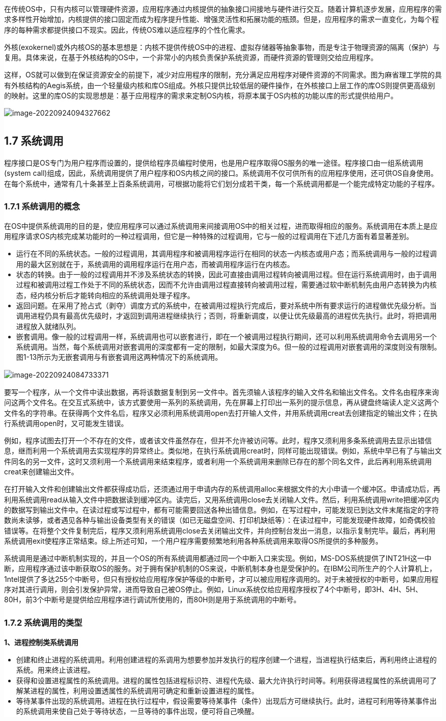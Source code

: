 在传统OS中，只有内核可以管理硬件资源，应用程序通过内核提供的抽象接口间接地与硬件进行交互。随着计算机逐步发展，应用程序的需求多样性开始增加，内核提供的接口固定而成为程序提升性能、增强灵活性和拓展功能的瓶颈。但是，应用程序的需求一直变化，为每个程序的每种需求都提供接口不现实。因此，传统OS难以适应程序的个性化需求。

外核(exokernel)或外内核OS的基本思想是：内核不提供传统OS中的进程、虚拟存储器等抽象事物，而是专注于物理资源的隔离（保护）与复用。具体来说，在基于外核结构的OS中，一个非常小的内核负责保护系统资源，而硬件资源的管理则交给应用程序。

这样，OS就可以做到在保证资源安全的前提下，减少对应用程序的限制，充分满足应用程序对硬件资源的不同需求。图为麻省理工学院的具有外核结构的Aegis系统，由一个轻量级内核和库OS组成。外核只提供比较低层的硬件操作，在外核接口上层工作的库OS则提供更高级别的映射。这里的库OS的实现思想是：基于应用程序的需求来定制OS内核，将原本属于OS内核的功能以库的形式提供给用户。

![image-20220924094327662](https://pic.imgdb.cn/item/632e619e16f2c2beb1782837.png)

## 1.7 系统调用

程序接口是OS专门为用户程序而设置的，提供给程序员编程时使用，也是用户程序取得OS服务的唯一途径。程序接口由一组系统调用(system call)组成，因此，系统调用提供了用户程序和OS内核之间的接口。系统调用不仅可供所有的应用程序使用，还可供OS自身使用。在每个系统中，通常有几十条甚至上百条系统调用，可根据功能将它们划分成若干类，每一个系统调用都是一个能完成特定功能的子程序。

### 1.7.1 系统调用的概念

在OS中提供系统调用的目的是，使应用程序可以通过系统调用来间接调用OS中的相关过程，进而取得相应的服务。系统调用在本质上是应用程序请求OS内核完成某功能时的一种过程调用，但它是一种特殊的过程调用，它与一般的过程调用在下述几方面有着显著差别。

- 运行在不同的系统状态。一般的过程调用，其调用程序和被调用程序运行在相同的状态一内核态或用户态；而系统调用与一般的过程调用的最大区别就在于，系统调用的调用程序运行在用户态，而被调用程序运行在内核态。
- 状态的转换。由于一般的过程调用并不涉及系统状态的转换，因此可直接由调用过程转向被调用过程。但在运行系统调用时，由于调用过程和被调用过程工作处于不同的系统状态，因而不允许由调用过程直接转向被调用过程，需要通过软中断机制先由用户态转换为内核态，经内核分析后才能转向相应的系统调用处理子程序。
- 返回问题。在采用了抢占式（剥夺）调度方式的系统中，在被调用过程执行完成后，要对系统中所有要求运行的进程做优先级分析。当调用进程仍具有最高优先级时，才返回到调用进程继续执行；否则，将重新调度，以便让优先级最高的进程优先执行。此时，将把调用进程放入就绪队列。
- 嵌套调用。像一般的过程调用一样，系统调用也可以嵌套进行，即在一个被调用过程执行期间，还可以利用系统调用命令去调用另一个系统调用。当然，每个系统调用对嵌套调用的深度都有一定的限制，如最大深度为6。但一般的过程调用对嵌套调用的深度则没有限制。图1-13所示为无嵌套调用与有嵌套调用这两种情况下的系统调用。

![image-20220924084733371](https://pic.imgdb.cn/item/632e540316f2c2beb16a3e76.png)

要写一个程序，从一个文件中读出数据，再将该数据复制到另一文件中。首先须输人该程序的输入文件名和输出文件名。文件名由程序来询问这两个文件名。在交互式系统中，该方式要使用一系列的系统调用，先在屏幕上打印出一系列的提示信息，再从键盘终端读人定义这两个文件名的字符串。在获得两个文件名后，程序又必须利用系统调用open去打开输人文件，并用系统调用creat去创建指定的输出文件；在执行系统调用open时，又可能发生错误。

例如，程序试图去打开一个不存在的文件，或者该文件虽然存在，但并不允许被访问等。此时，程序又须利用多条系统调用去显示出错信息，继而利用一个系统调用去实现程序的异常终止。类似地，在执行系统调用creat时，同样可能出现错误。例如，系统中早已有了与输出文件同名的另一文件，这时又须利用一个系统调用来结束程序，或者利用一个系统调用来删除已存在的那个同名文件，此后再利用系统调用creat来创建输出文件。

在打开输入文件和创建输出文件都获得成功后，还须通过用于申请内存的系统调用alloc来根据文件的大小申请一个缓冲区。申请成功后，再利用系统调用read从输入文件中把数据读到缓冲区内。读完后，又用系统调用close去关闭输人文件。然后，利用系统调用write把缓冲区内的数据写到输出文件中。在读过程或写过程中，都有可能需要回送各种出错信息。例如，在写过程中，可能发现已到达文件末尾指定的字符数尚未读够，或者遇见各种与输出设备类型有关的错误（如已无磁盘空间、打印机缺纸等）：在读过程中，可能发现硬件故障，如奇偶校验错误等。在将整个文件复制完后，程序又须利用系统调用close去关闭输出文件，并向控制台发出一消息，以指示复制完毕。最后，再利用系统调用exit使程序正常结束。综上所述可知，一个用户程序需要频繁地利用各种系统调用来取得OS所提供的多种服务。

系统调用是通过中断机制实现的，并且一个OS的所有系统调用都通过同一个中断入口来实现。例如，MS-DOS系统提供了INT21H这一中断，应用程序通过该中断获取OS的服务。对于拥有保护机制的OS来说，中断机制本身也是受保护的。在IBM公司所生产的个人计算机上，1ntel提供了多达255个中断号，但只有授权给应用程序保护等级的中断号，才可以被应用程序调用的。对于未被授权的中断号，如果应用程序对其进行调用，则会引发保护异常，进而导致自己被OS停止。例如，Linux系统仅给应用程序授权了4个中断号，即3H、4H、5H、80H，前3个中断号是提供给应用程序进行调试所使用的，而80H则是用于系统调用的中断号。

### 1.7.2 系统调用的类型

**1、进程控制类系统调用**

- 创建和终止进程的系统调用。利用创建进程的系调用为想要参加并发执行的程序创建一个进程，当进程执行结束后，再利用终止进程的系统。用来终止该进程。
- 获得和设置进程属性的系统调用。进程的属性包括进程标识符、进程代先级、最大允许执行时间等。利用获得进程属性的系统调用可了解某进程的属性，利用设置透属性的系统调用可确定和重新设置进程的属性。
- 等待某事件出现的系统调用。进程在执行过程中，假设需要等待某事件（条件）出现后方可继续执行。此时，进程可利用等待某事件出的系统调用来使自己处于等待状态，一旦等待的事件出现，便可将自己唤醒。
